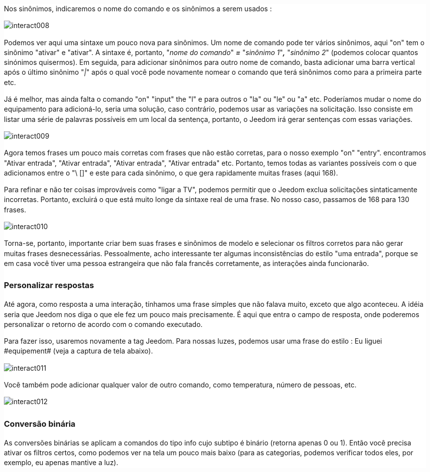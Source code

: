 Nos sinônimos, indicaremos o nome do comando e os sinônimos a serem usados :

![interact008](../images/interact008.png)

Podemos ver aqui uma sintaxe um pouco nova para sinônimos. Um nome de comando pode ter vários sinônimos, aqui "on" tem o sinônimo "ativar" e "ativar". A sintaxe é, portanto, "*nome do comando*" ***=*** "*sinônimo 1*"***,*** "*sinônimo 2*" (podemos colocar quantos sinónimos quisermos). Em seguida, para adicionar sinônimos para outro nome de comando, basta adicionar uma barra vertical após o último sinônimo "*\|*" após o qual você pode novamente nomear o comando que terá sinônimos como para a primeira parte etc.

Já é melhor, mas ainda falta o comando "on" "input" the "l" e para outros o "la" ou "le" ou "a" etc. Poderíamos mudar o nome do equipamento para adicioná-lo, seria uma solução, caso contrário, podemos usar as variações na solicitação. Isso consiste em listar uma série de palavras possíveis em um local da sentença, portanto, o Jeedom irá gerar sentenças com essas variações.

![interact009](../images/interact009.png)

Agora temos frases um pouco mais corretas com frases que não estão corretas, para o nosso exemplo "on" "entry". encontramos "Ativar entrada", "Ativar entrada", "Ativar entrada", "Ativar entrada" etc. Portanto, temos todas as variantes possíveis com o que adicionamos entre o "\ [\]" e este para cada sinônimo, o que gera rapidamente muitas frases (aqui 168).

Para refinar e não ter coisas improváveis como "ligar a TV", podemos permitir que o Jeedom exclua solicitações sintaticamente incorretas. Portanto, excluirá o que está muito longe da sintaxe real de uma frase. No nosso caso, passamos de 168 para 130 frases.

![interact010](../images/interact010.png)

Torna-se, portanto, importante criar bem suas frases e sinônimos de modelo e selecionar os filtros corretos para não gerar muitas frases desnecessárias. Pessoalmente, acho interessante ter algumas inconsistências do estilo "uma entrada", porque se em casa você tiver uma pessoa estrangeira que não fala francês corretamente, as interações ainda funcionarão.

### Personalizar respostas

Até agora, como resposta a uma interação, tínhamos uma frase simples que não falava muito, exceto que algo aconteceu. A idéia seria que Jeedom nos diga o que ele fez um pouco mais precisamente. É aqui que entra o campo de resposta, onde poderemos personalizar o retorno de acordo com o comando executado.

Para fazer isso, usaremos novamente a tag Jeedom. Para nossas luzes, podemos usar uma frase do estilo : Eu liguei \#equipement\# (veja a captura de tela abaixo).

![interact011](../images/interact011.png)

Você também pode adicionar qualquer valor de outro comando, como temperatura, número de pessoas, etc.

![interact012](../images/interact012.png)

### Conversão binária

As conversões binárias se aplicam a comandos do tipo info cujo subtipo é binário (retorna apenas 0 ou 1). Então você precisa ativar os filtros certos, como podemos ver na tela um pouco mais baixo (para as categorias, podemos verificar todos eles, por exemplo, eu apenas mantive a luz).
